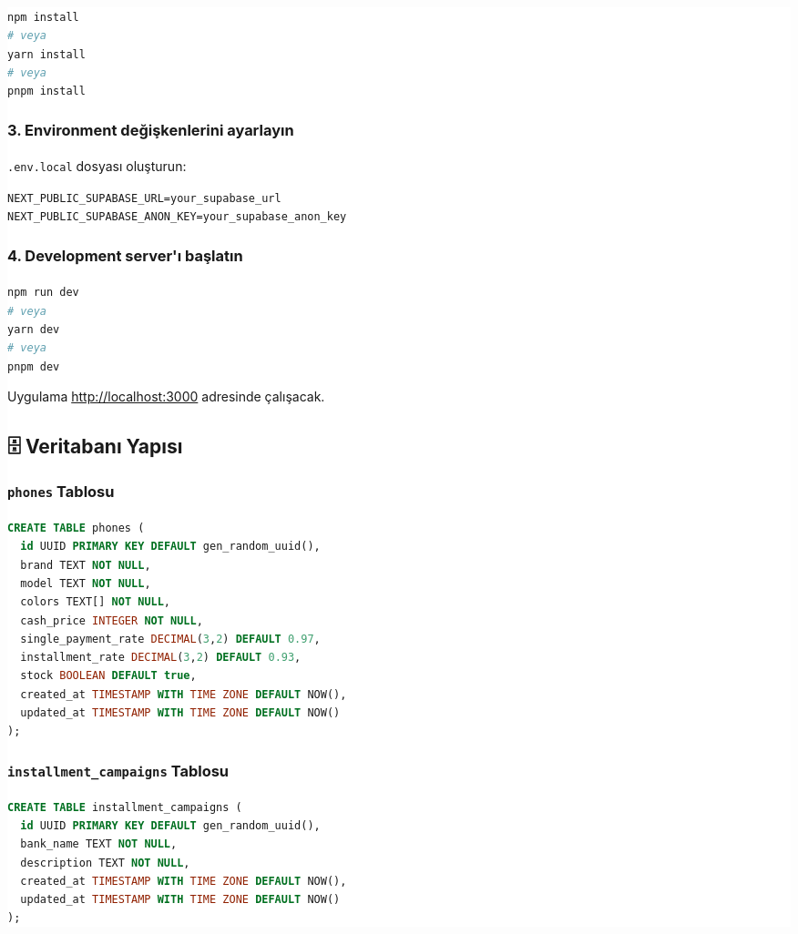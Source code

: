 ```bash
npm install
# veya
yarn install
# veya
pnpm install
```

### 3. Environment değişkenlerini ayarlayın

`.env.local` dosyası oluşturun:

```env
NEXT_PUBLIC_SUPABASE_URL=your_supabase_url
NEXT_PUBLIC_SUPABASE_ANON_KEY=your_supabase_anon_key
```

### 4. Development server'ı başlatın

```bash
npm run dev
# veya
yarn dev
# veya
pnpm dev
```

Uygulama [http://localhost:3000](http://localhost:3000) adresinde çalışacak.

## 🗄️ Veritabanı Yapısı

### `phones` Tablosu

```sql
CREATE TABLE phones (
  id UUID PRIMARY KEY DEFAULT gen_random_uuid(),
  brand TEXT NOT NULL,
  model TEXT NOT NULL,
  colors TEXT[] NOT NULL,
  cash_price INTEGER NOT NULL,
  single_payment_rate DECIMAL(3,2) DEFAULT 0.97,
  installment_rate DECIMAL(3,2) DEFAULT 0.93,
  stock BOOLEAN DEFAULT true,
  created_at TIMESTAMP WITH TIME ZONE DEFAULT NOW(),
  updated_at TIMESTAMP WITH TIME ZONE DEFAULT NOW()
);
```

### `installment_campaigns` Tablosu

```sql
CREATE TABLE installment_campaigns (
  id UUID PRIMARY KEY DEFAULT gen_random_uuid(),
  bank_name TEXT NOT NULL,
  description TEXT NOT NULL,
  created_at TIMESTAMP WITH TIME ZONE DEFAULT NOW(),
  updated_at TIMESTAMP WITH TIME ZONE DEFAULT NOW()
);
```
